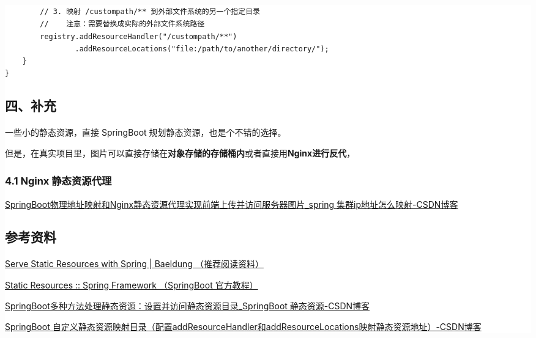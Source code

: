 ```
        // 3. 映射 /custompath/** 到外部文件系统的另一个指定目录
        //    注意：需要替换成实际的外部文件系统路径
        registry.addResourceHandler("/custompath/**")
                .addResourceLocations("file:/path/to/another/directory/");
    }
}

```



## 四、补充

一些小的静态资源，直接 SpringBoot 规划静态资源，也是个不错的选择。

但是，在真实项目里，图片可以直接存储在**对象存储的存储桶内**或者直接用**Nginx进行反代**，

### 4.1 Nginx 静态资源代理

[SpringBoot物理地址映射和Nginx静态资源代理实现前端上传并访问服务器图片_spring 集群ip地址怎么映射-CSDN博客](https://blog.csdn.net/qq_48922459/article/details/122035967)





## 参考资料

[Serve Static Resources with Spring | Baeldung （推荐阅读资料）](https://www.baeldung.com/spring-mvc-static-resources)

[Static Resources :: Spring Framework （SpringBoot 官方教程）](https://docs.spring.io/spring-framework/reference/web/webmvc/mvc-config/static-resources.html)

[SpringBoot多种方法处理静态资源：设置并访问静态资源目录_SpringBoot 静态资源-CSDN博客](https://blog.csdn.net/weixin_43890033/article/details/120928070)

[SpringBoot 自定义静态资源映射目录（配置addResourceHandler和addResourceLocations映射静态资源地址）-CSDN博客](https://blog.csdn.net/qq_44196212/article/details/124242026)